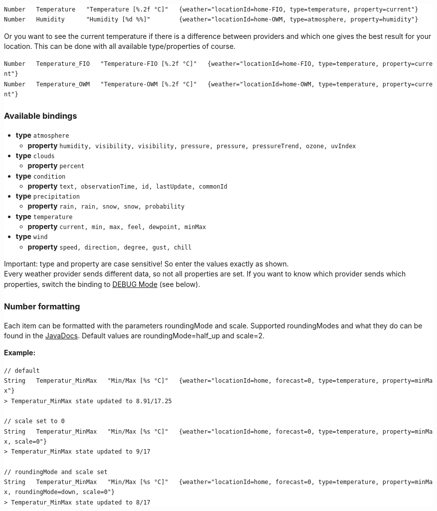 ```
Number   Temperature   "Temperature [%.2f °C]"   {weather="locationId=home-FIO, type=temperature, property=current"}
Number   Humidity      "Humidity [%d %%]"        {weather="locationId=home-OWM, type=atmosphere, property=humidity"}
```
Or you want to see the current temperature if there is a difference between providers and which one gives the best result for your location. This can be done with all available type/properties of course.
```
Number   Temperature_FIO   "Temperature-FIO [%.2f °C]"   {weather="locationId=home-FIO, type=temperature, property=current"}
Number   Temperature_OWM   "Temperature-OWM [%.2f °C]"   {weather="locationId=home-OWM, type=temperature, property=current"}
```
### Available bindings
* **type** `atmosphere`
    * **property** `humidity, visibility, visibility, pressure, pressure, pressureTrend, ozone, uvIndex`
* **type** `clouds`
    * **property** `percent`
* **type** `condition`
    * **property** `text, observationTime, id, lastUpdate, commonId`
* **type** `precipitation`
    * **property** `rain, rain, snow, snow, probability`
* **type** `temperature`
    * **property** `current, min, max, feel, dewpoint, minMax`
* **type** `wind`
    * **property** `speed, direction, degree, gust, chill`

Important: type and property are case sensitive! So enter the values exactly as shown.  
Every weather provider sends different data, so not all properties are set. If you want to know which provider sends which properties, switch the binding to [DEBUG Mode](#debugging-and-tracing) (see below).

### Number formatting

Each item can be formatted with the parameters roundingMode and scale. Supported roundingModes and what they do can be found in the [JavaDocs](http://docs.oracle.com/javase/7/docs/api/java/math/RoundingMode.html). Default values are roundingMode=half_up and scale=2.

**Example:**
```
// default
String   Temperatur_MinMax   "Min/Max [%s °C]"   {weather="locationId=home, forecast=0, type=temperature, property=minMax"}
> Temperatur_MinMax state updated to 8.91/17.25

// scale set to 0
String   Temperatur_MinMax   "Min/Max [%s °C]"   {weather="locationId=home, forecast=0, type=temperature, property=minMax, scale=0"}
> Temperatur_MinMax state updated to 9/17

// roundingMode and scale set
String   Temperatur_MinMax   "Min/Max [%s °C]"   {weather="locationId=home, forecast=0, type=temperature, property=minMax, roundingMode=down, scale=0"}
> Temperatur_MinMax state updated to 8/17
```
